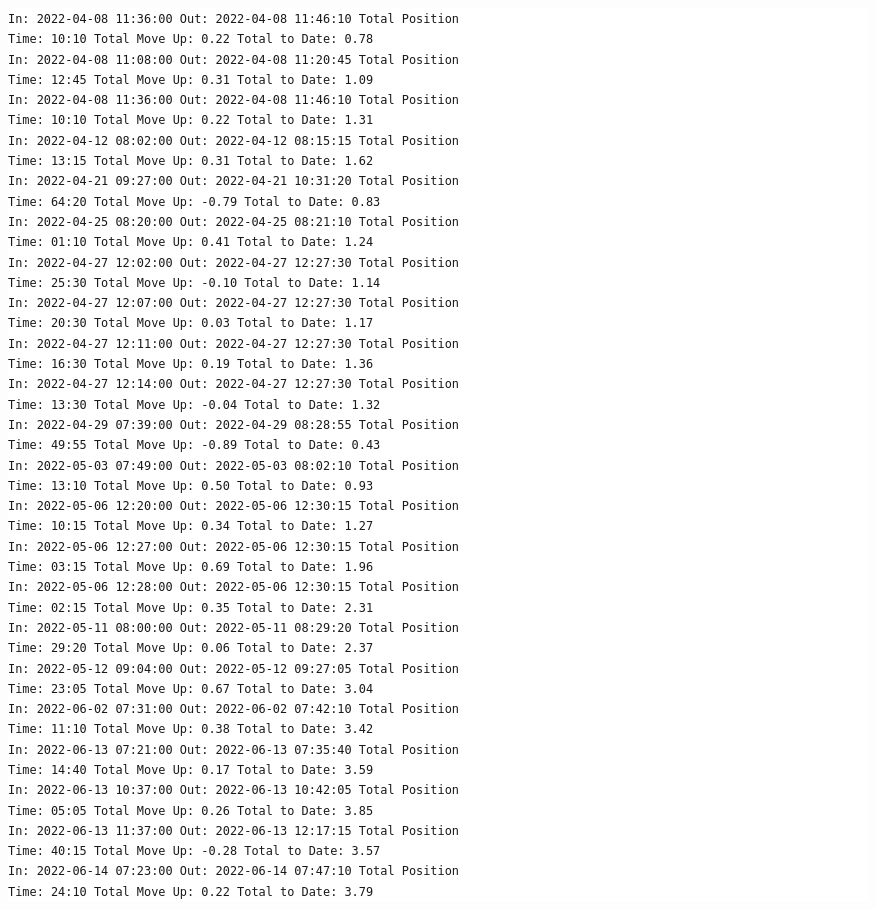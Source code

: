 <code>In: 2022-04-08 11:36:00		Out: 2022-04-08 11:46:10		Total Position Time: 10:10		Total Move Up: 0.22		Total to Date: 0.78</code> <br />
<code>In: 2022-04-08 11:08:00		Out: 2022-04-08 11:20:45		Total Position Time: 12:45		Total Move Up: 0.31		Total to Date: 1.09</code> <br />
<code>In: 2022-04-08 11:36:00		Out: 2022-04-08 11:46:10		Total Position Time: 10:10		Total Move Up: 0.22		Total to Date: 1.31</code> <br />
<code>In: 2022-04-12 08:02:00		Out: 2022-04-12 08:15:15		Total Position Time: 13:15		Total Move Up: 0.31		Total to Date: 1.62</code> <br />
<code>In: 2022-04-21 09:27:00		Out: 2022-04-21 10:31:20		Total Position Time: 64:20		Total Move Up: -0.79		Total to Date: 0.83</code> <br />
<code>In: 2022-04-25 08:20:00		Out: 2022-04-25 08:21:10		Total Position Time: 01:10		Total Move Up: 0.41		Total to Date: 1.24</code> <br />
<code>In: 2022-04-27 12:02:00		Out: 2022-04-27 12:27:30		Total Position Time: 25:30		Total Move Up: -0.10		Total to Date: 1.14</code> <br />
<code>In: 2022-04-27 12:07:00		Out: 2022-04-27 12:27:30		Total Position Time: 20:30		Total Move Up: 0.03		Total to Date: 1.17</code> <br />
<code>In: 2022-04-27 12:11:00		Out: 2022-04-27 12:27:30		Total Position Time: 16:30		Total Move Up: 0.19		Total to Date: 1.36</code> <br />
<code>In: 2022-04-27 12:14:00		Out: 2022-04-27 12:27:30		Total Position Time: 13:30		Total Move Up: -0.04		Total to Date: 1.32</code> <br />
<code>In: 2022-04-29 07:39:00		Out: 2022-04-29 08:28:55		Total Position Time: 49:55		Total Move Up: -0.89		Total to Date: 0.43</code> <br />
<code>In: 2022-05-03 07:49:00		Out: 2022-05-03 08:02:10		Total Position Time: 13:10		Total Move Up: 0.50		Total to Date: 0.93</code> <br />
<code>In: 2022-05-06 12:20:00		Out: 2022-05-06 12:30:15		Total Position Time: 10:15		Total Move Up: 0.34		Total to Date: 1.27</code> <br />
<code>In: 2022-05-06 12:27:00		Out: 2022-05-06 12:30:15		Total Position Time: 03:15		Total Move Up: 0.69		Total to Date: 1.96</code> <br />
<code>In: 2022-05-06 12:28:00		Out: 2022-05-06 12:30:15		Total Position Time: 02:15		Total Move Up: 0.35		Total to Date: 2.31</code> <br />
<code>In: 2022-05-11 08:00:00		Out: 2022-05-11 08:29:20		Total Position Time: 29:20		Total Move Up: 0.06		Total to Date: 2.37</code> <br />
<code>In: 2022-05-12 09:04:00		Out: 2022-05-12 09:27:05		Total Position Time: 23:05		Total Move Up: 0.67		Total to Date: 3.04</code> <br />
<code>In: 2022-06-02 07:31:00		Out: 2022-06-02 07:42:10		Total Position Time: 11:10		Total Move Up: 0.38		Total to Date: 3.42</code> <br />
<code>In: 2022-06-13 07:21:00		Out: 2022-06-13 07:35:40		Total Position Time: 14:40		Total Move Up: 0.17		Total to Date: 3.59</code> <br />
<code>In: 2022-06-13 10:37:00		Out: 2022-06-13 10:42:05		Total Position Time: 05:05		Total Move Up: 0.26		Total to Date: 3.85</code> <br />
<code>In: 2022-06-13 11:37:00		Out: 2022-06-13 12:17:15		Total Position Time: 40:15		Total Move Up: -0.28		Total to Date: 3.57</code> <br />
<code>In: 2022-06-14 07:23:00		Out: 2022-06-14 07:47:10		Total Position Time: 24:10		Total Move Up: 0.22		Total to Date: 3.79</code> <br />

